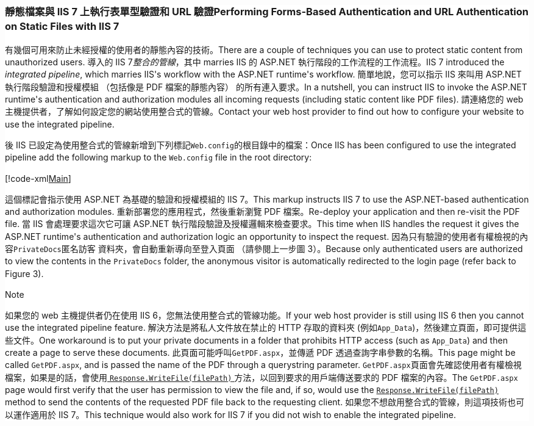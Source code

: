 
### <a name="performing-forms-based-authentication-and-url-authentication-on-static-files-with-iis-7"></a><span data-ttu-id="1f539-194">靜態檔案與 IIS 7 上執行表單型驗證和 URL 驗證</span><span class="sxs-lookup"><span data-stu-id="1f539-194">Performing Forms-Based Authentication and URL Authentication on Static Files with IIS 7</span></span>

<span data-ttu-id="1f539-195">有幾個可用來防止未經授權的使用者的靜態內容的技術。</span><span class="sxs-lookup"><span data-stu-id="1f539-195">There are a couple of techniques you can use to protect static content from unauthorized users.</span></span> <span data-ttu-id="1f539-196">導入的 IIS 7*整合的管線*，其中 marries IIS 的 ASP.NET 執行階段的工作流程的工作流程。</span><span class="sxs-lookup"><span data-stu-id="1f539-196">IIS 7 introduced the *integrated pipeline*, which marries IIS's workflow with the ASP.NET runtime's workflow.</span></span> <span data-ttu-id="1f539-197">簡單地說，您可以指示 IIS 來叫用 ASP.NET 執行階段驗證和授權模組 （包括像是 PDF 檔案的靜態內容） 的所有連入要求。</span><span class="sxs-lookup"><span data-stu-id="1f539-197">In a nutshell, you can instruct IIS to invoke the ASP.NET runtime's authentication and authorization modules all incoming requests (including static content like PDF files).</span></span> <span data-ttu-id="1f539-198">請連絡您的 web 主機提供者，了解如何設定您的網站使用整合式的管線。</span><span class="sxs-lookup"><span data-stu-id="1f539-198">Contact your web host provider to find out how to configure your website to use the integrated pipeline.</span></span>

<span data-ttu-id="1f539-199">後 IIS 已設定為使用整合式的管線新增到下列標記`Web.config`的根目錄中的檔案：</span><span class="sxs-lookup"><span data-stu-id="1f539-199">Once IIS has been configured to use the integrated pipeline add the following markup to the `Web.config` file in the root directory:</span></span>

[!code-xml[Main](core-differences-between-iis-and-the-asp-net-development-server-vb/samples/sample5.xml)]

<span data-ttu-id="1f539-200">這個標記會指示使用 ASP.NET 為基礎的驗證和授權模組的 IIS 7。</span><span class="sxs-lookup"><span data-stu-id="1f539-200">This markup instructs IIS 7 to use the ASP.NET-based authentication and authorization modules.</span></span> <span data-ttu-id="1f539-201">重新部署您的應用程式，然後重新瀏覽 PDF 檔案。</span><span class="sxs-lookup"><span data-stu-id="1f539-201">Re-deploy your application and then re-visit the PDF file.</span></span> <span data-ttu-id="1f539-202">當 IIS 會處理要求這次它可讓 ASP.NET 執行階段驗證及授權邏輯來檢查要求。</span><span class="sxs-lookup"><span data-stu-id="1f539-202">This time when IIS handles the request it gives the ASP.NET runtime's authentication and authorization logic an opportunity to inspect the request.</span></span> <span data-ttu-id="1f539-203">因為只有驗證的使用者有權檢視的內容`PrivateDocs`匿名訪客 資料夾，會自動重新導向至登入頁面 （請參閱上一步圖 3）。</span><span class="sxs-lookup"><span data-stu-id="1f539-203">Because only authenticated users are authorized to view the contents in the `PrivateDocs` folder, the anonymous visitor is automatically redirected to the login page (refer back to Figure 3).</span></span>

> [!NOTE]
> <span data-ttu-id="1f539-204">如果您的 web 主機提供者仍在使用 IIS 6，您無法使用整合式的管線功能。</span><span class="sxs-lookup"><span data-stu-id="1f539-204">If your web host provider is still using IIS 6 then you cannot use the integrated pipeline feature.</span></span> <span data-ttu-id="1f539-205">解決方法是將私人文件放在禁止的 HTTP 存取的資料夾 (例如`App_Data`)，然後建立頁面，即可提供這些文件。</span><span class="sxs-lookup"><span data-stu-id="1f539-205">One workaround is to put your private documents in a folder that prohibits HTTP access (such as `App_Data`) and then create a page to serve these documents.</span></span> <span data-ttu-id="1f539-206">此頁面可能呼叫`GetPDF.aspx`，並傳遞 PDF 透過查詢字串參數的名稱。</span><span class="sxs-lookup"><span data-stu-id="1f539-206">This page might be called `GetPDF.aspx`, and is passed the name of the PDF through a querystring parameter.</span></span> <span data-ttu-id="1f539-207">`GetPDF.aspx`頁面會先確認使用者有權檢視檔案，如果是的話，會使用[ `Response.WriteFile(filePath)` ](https://msdn.microsoft.com/en-us/library/system.web.httpresponse.writefile.aspx)方法，以回到要求的用戶端傳送要求的 PDF 檔案的內容。</span><span class="sxs-lookup"><span data-stu-id="1f539-207">The `GetPDF.aspx` page would first verify that the user has permission to view the file and, if so, would use the [`Response.WriteFile(filePath)`](https://msdn.microsoft.com/en-us/library/system.web.httpresponse.writefile.aspx) method to send the contents of the requested PDF file back to the requesting client.</span></span> <span data-ttu-id="1f539-208">如果您不想啟用整合式的管線，則這項技術也可以運作適用於 IIS 7。</span><span class="sxs-lookup"><span data-stu-id="1f539-208">This technique would also work for IIS 7 if you did not wish to enable the integrated pipeline.</span></span>
